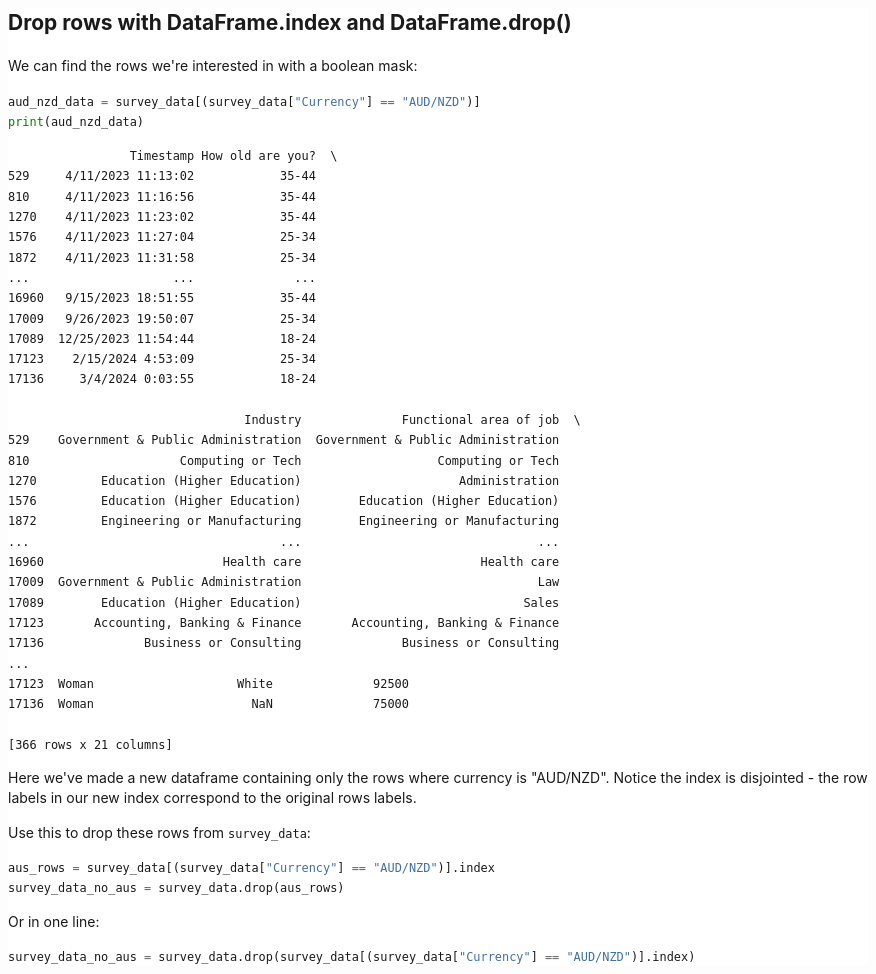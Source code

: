 ## Drop rows with DataFrame.index and DataFrame.drop()

We can find the rows we're interested in with a boolean mask:

```python
aud_nzd_data = survey_data[(survey_data["Currency"] == "AUD/NZD")]
print(aud_nzd_data)
```

```output
                 Timestamp How old are you?  \
529     4/11/2023 11:13:02            35-44   
810     4/11/2023 11:16:56            35-44   
1270    4/11/2023 11:23:02            35-44   
1576    4/11/2023 11:27:04            25-34   
1872    4/11/2023 11:31:58            25-34   
...                    ...              ...   
16960   9/15/2023 18:51:55            35-44   
17009   9/26/2023 19:50:07            25-34   
17089  12/25/2023 11:54:44            18-24   
17123    2/15/2024 4:53:09            25-34   
17136     3/4/2024 0:03:55            18-24   

                                 Industry              Functional area of job  \
529    Government & Public Administration  Government & Public Administration   
810                     Computing or Tech                   Computing or Tech   
1270         Education (Higher Education)                      Administration   
1576         Education (Higher Education)        Education (Higher Education)   
1872         Engineering or Manufacturing        Engineering or Manufacturing   
...                                   ...                                 ...   
16960                         Health care                         Health care   
17009  Government & Public Administration                                 Law   
17089        Education (Higher Education)                               Sales   
17123       Accounting, Banking & Finance       Accounting, Banking & Finance   
17136              Business or Consulting              Business or Consulting   
...
17123  Woman                    White              92500  
17136  Woman                      NaN              75000  

[366 rows x 21 columns]
```

Here we've made a new dataframe containing only the rows where currency is "AUD/NZD". Notice the index is disjointed - the row labels in our new index correspond to the original rows labels. 

Use this to drop these rows from `survey_data`:

```python
aus_rows = survey_data[(survey_data["Currency"] == "AUD/NZD")].index
survey_data_no_aus = survey_data.drop(aus_rows)
```

Or in one line:

```python
survey_data_no_aus = survey_data.drop(survey_data[(survey_data["Currency"] == "AUD/NZD")].index)
```


[^1]: [Cleaning Big Data: Most Time-Consuming, Least Enjoyable Data Science Task, Survey Says. Forbes, 2016](https://www.forbes.com/sites/gilpress/2016/03/23/data-preparation-most-time-consuming-least-enjoyable-data-science-task-survey-says/)